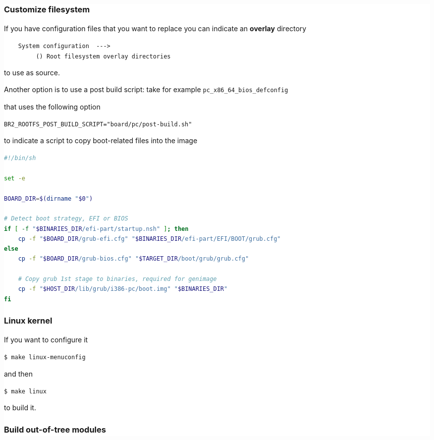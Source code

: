 ### Customize filesystem

If you have configuration files that you want to replace you can indicate an
**overlay** directory

```
    System configuration  --->
         () Root filesystem overlay directories
```

to use as source.

Another option is to use a post build script: take for example ``pc_x86_64_bios_defconfig``

that uses the following option

```
BR2_ROOTFS_POST_BUILD_SCRIPT="board/pc/post-build.sh"
```

to indicate a script to copy boot-related files into the image

```bash
#!/bin/sh

set -e

BOARD_DIR=$(dirname "$0")

# Detect boot strategy, EFI or BIOS
if [ -f "$BINARIES_DIR/efi-part/startup.nsh" ]; then
    cp -f "$BOARD_DIR/grub-efi.cfg" "$BINARIES_DIR/efi-part/EFI/BOOT/grub.cfg"
else
    cp -f "$BOARD_DIR/grub-bios.cfg" "$TARGET_DIR/boot/grub/grub.cfg"

    # Copy grub 1st stage to binaries, required for genimage
    cp -f "$HOST_DIR/lib/grub/i386-pc/boot.img" "$BINARIES_DIR"
fi
```

### Linux kernel

If you want to configure it

```
$ make linux-menuconfig
```

and then

```
$ make linux
```

to build it.

### Build out-of-tree modules
